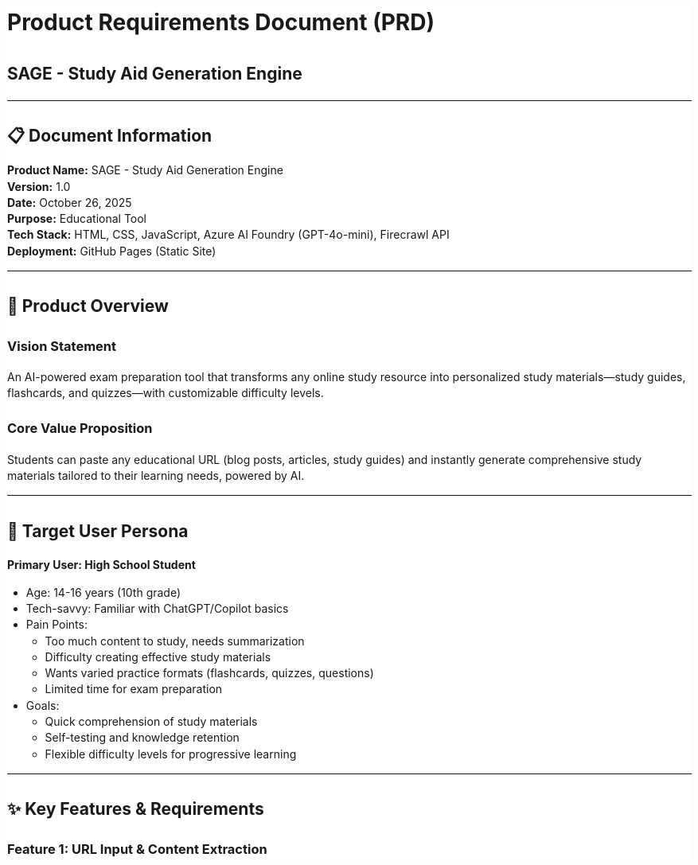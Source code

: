 # Product Requirements Document (PRD)
## SAGE - Study Aid Generation Engine  

---

## 📋 Document Information

**Product Name:** SAGE - Study Aid Generation Engine  
**Version:** 1.0  
**Date:** October 26, 2025  
**Purpose:** Educational Tool  
**Tech Stack:** HTML, CSS, JavaScript, Azure AI Foundry (GPT-4o-mini), Firecrawl API  
**Deployment:** GitHub Pages (Static Site)

---

## 🎯 Product Overview

### Vision Statement
An AI-powered exam preparation tool that transforms any online study resource into personalized study materials—study guides, flashcards, and quizzes—with customizable difficulty levels.

### Core Value Proposition
Students can paste any educational URL (blog posts, articles, study guides) and instantly generate comprehensive study materials tailored to their learning needs, powered by AI.

---

## 👥 Target User Persona

**Primary User: High School Student**
- Age: 14-16 years (10th grade)
- Tech-savvy: Familiar with ChatGPT/Copilot basics
- Pain Points:
  - Too much content to study, needs summarization
  - Difficulty creating effective study materials
  - Wants varied practice formats (flashcards, quizzes, questions)
  - Limited time for exam preparation
- Goals:
  - Quick comprehension of study materials
  - Self-testing and knowledge retention
  - Flexible difficulty levels for progressive learning

---

## ✨ Key Features & Requirements

### Feature 1: URL Input & Content Extraction
